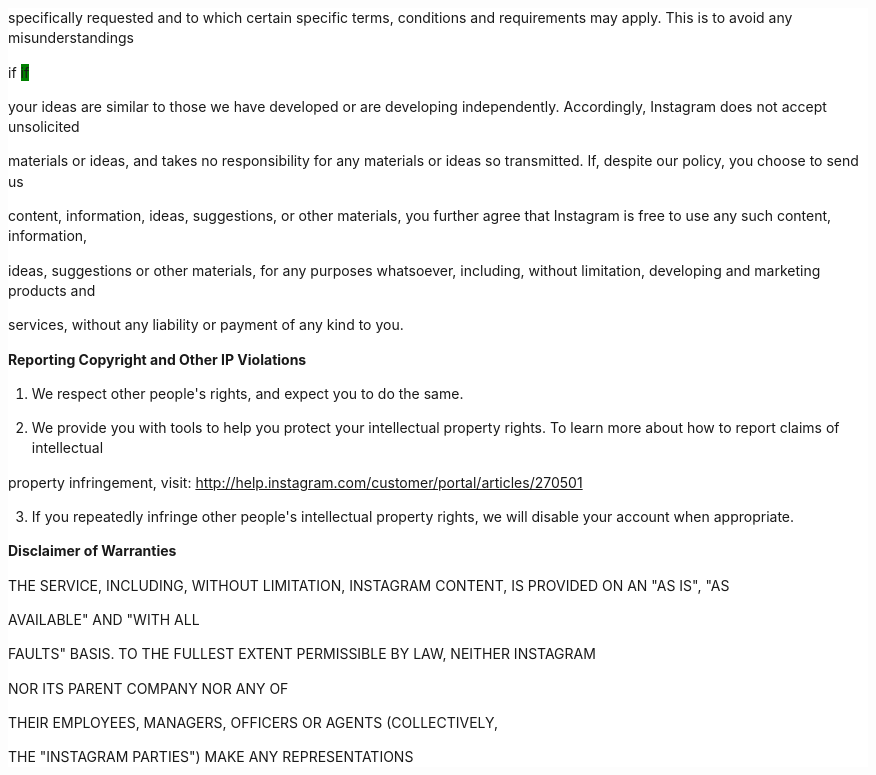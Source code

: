 
specifically requested and to which certain specific terms, conditions and requirements may apply. This is to avoid any misunderstandings<span style="background-color: red;">


if</span> <span style="background-color: green;">if


</span>your ideas are similar to those we have developed or are developing independently. Accordingly, Instagram does not accept unsolicited


materials or ideas, and takes no responsibility for any materials or ideas so transmitted. If, despite our policy, you choose to send us


content, information, ideas, suggestions, or other materials, you further agree that Instagram is free to use any such content, information,


ideas, suggestions or other materials, for any purposes whatsoever, including, without limitation, developing and marketing products and


services, without any liability or payment of any kind to you.


**Reporting Copyright and Other IP Violations**


1. We respect other people's rights, and expect you to do the same.


2. We provide you with tools to help you protect your intellectual property rights. To learn more about how to report claims of intellectual


property infringement, visit: http://help.instagram.com/customer/portal/articles/270501


3. If you repeatedly infringe other people's intellectual property rights, we will disable your account when appropriate.


**Disclaimer of Warranties**


THE SERVICE, INCLUDING, WITHOUT LIMITATION, INSTAGRAM CONTENT, IS PROVIDED ON AN "AS IS", "AS<span style="background-color: red;"> </span><span style="background-color: green;">


</span>AVAILABLE" AND "WITH ALL<span style="background-color: green;"> </span><span style="background-color: red;">


</span>FAULTS" BASIS. TO THE FULLEST EXTENT PERMISSIBLE BY LAW, NEITHER INSTAGRAM<span style="background-color: red;"> </span><span style="background-color: green;">


</span>NOR ITS PARENT COMPANY NOR ANY OF<span style="background-color: green;"> </span><span style="background-color: red;">


</span>THEIR EMPLOYEES, MANAGERS, OFFICERS OR AGENTS (COLLECTIVELY,<span style="background-color: red;"> </span><span style="background-color: green;">


</span>THE "INSTAGRAM PARTIES") MAKE ANY REPRESENTATIONS<span style="background-color: green;"> </span><span style="background-color: red;">
